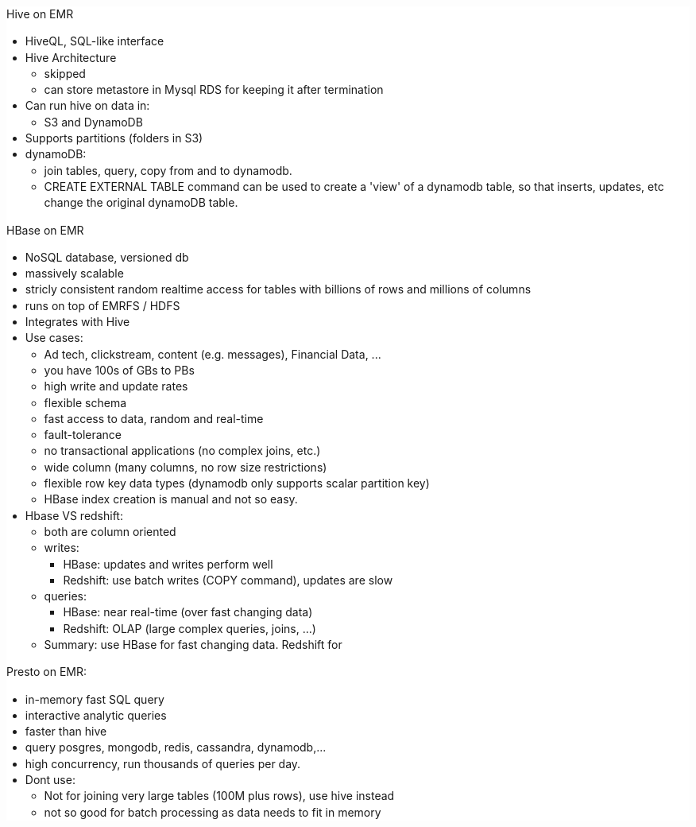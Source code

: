 Hive on EMR

* HiveQL, SQL-like interface
* Hive Architecture
  * skipped
  * can store metastore in Mysql RDS for keeping it after termination
* Can run hive on data in:
  * S3 and DynamoDB
* Supports partitions \(folders in S3\)
* dynamoDB:
  * join tables, query, copy from and to dynamodb.
  * CREATE EXTERNAL TABLE command can be used to create a 'view' of a dynamodb table, so that inserts, updates, etc change the original dynamoDB table.

HBase on EMR

* NoSQL database, versioned db
* massively scalable 
* stricly consistent random realtime access for tables with billions of rows and millions of columns
* runs on top of EMRFS / HDFS
* Integrates with Hive
* Use cases:
  * Ad tech, clickstream, content \(e.g. messages\), Financial Data, ...
  * you have 100s of GBs to PBs
  * high write and update rates
  * flexible schema
  * fast access to data, random and real-time
  * fault-tolerance
  * no transactional applications \(no complex joins, etc.\)
  * wide column \(many columns, no row size restrictions\)
  * flexible row key data types \(dynamodb only supports scalar partition key\)
  * HBase index creation is manual and not so easy.
* Hbase VS redshift:
  * both are column oriented
  * writes:
    * HBase: updates and writes perform well
    * Redshift: use batch writes \(COPY command\), updates are slow
  * queries:
    * HBase: near real-time \(over fast changing data\)
    * Redshift: OLAP \(large complex queries, joins, ...\)
  * Summary: use HBase for fast changing data. Redshift for 

Presto on EMR:

* in-memory fast SQL query
* interactive analytic queries
* faster than hive
* query posgres, mongodb, redis, cassandra, dynamodb,...
* high concurrency, run thousands of queries per day.
* Dont use:
  * Not for joining very large tables \(100M plus rows\), use hive instead
  * not so good for batch processing as data needs to fit in memory
